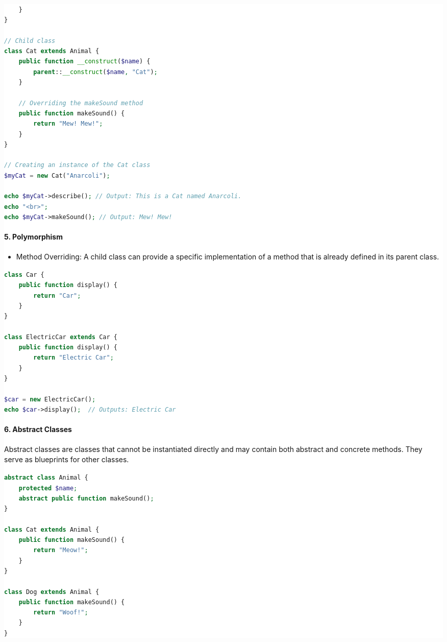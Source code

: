 ```php
    }
}

// Child class
class Cat extends Animal {
    public function __construct($name) {
        parent::__construct($name, "Cat");
    }

    // Overriding the makeSound method
    public function makeSound() {
        return "Mew! Mew!";
    }
}

// Creating an instance of the Cat class
$myCat = new Cat("Anarcoli");

echo $myCat->describe(); // Output: This is a Cat named Anarcoli.
echo "<br>";
echo $myCat->makeSound(); // Output: Mew! Mew!
```
#### 5. **Polymorphism**
- Method Overriding: A child class can provide a specific implementation of a method that is already defined in its parent class.
```php
class Car {
    public function display() {
        return "Car";
    }
}

class ElectricCar extends Car {
    public function display() {
        return "Electric Car";
    }
}

$car = new ElectricCar();
echo $car->display();  // Outputs: Electric Car
```
#### 6. **Abstract Classes**
Abstract classes are classes that cannot be instantiated directly and may contain both abstract and concrete methods. They serve as blueprints for other classes.
```php
abstract class Animal {  
    protected $name;  
    abstract public function makeSound();  
}  

class Cat extends Animal {  
    public function makeSound() {  
        return "Meow!";  
    }  
}

class Dog extends Animal {  
    public function makeSound() {  
        return "Woof!";  
    }  
}
```